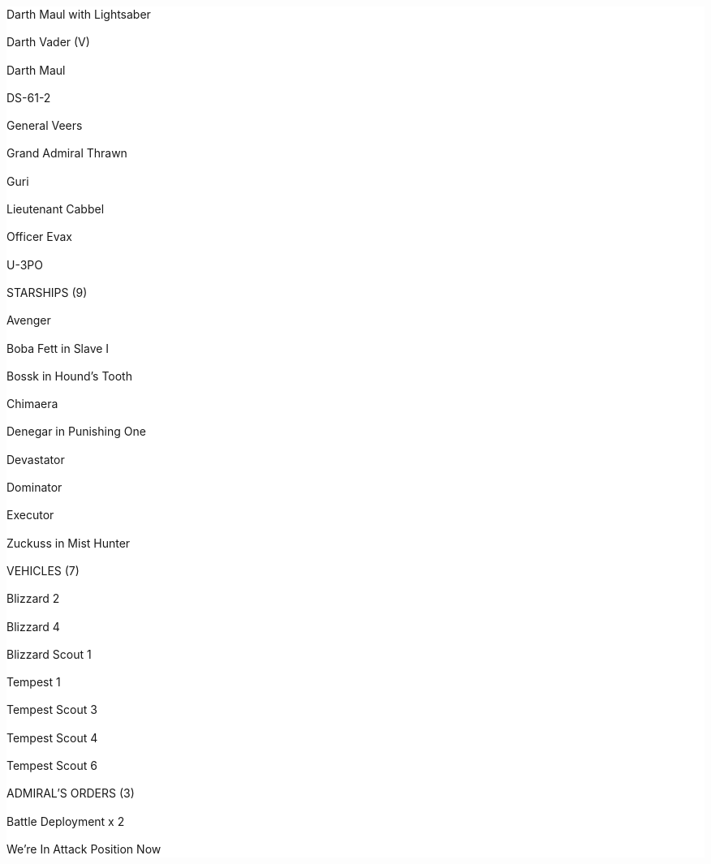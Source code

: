 Darth Maul with Lightsaber

Darth Vader (V)

Darth Maul

DS-61-2

General Veers

Grand Admiral Thrawn

Guri

Lieutenant Cabbel

Officer Evax

U-3PO


STARSHIPS (9)

Avenger

Boba Fett in Slave I

Bossk in Hound’s Tooth

Chimaera

Denegar in Punishing One

Devastator

Dominator

Executor

Zuckuss in Mist Hunter




VEHICLES (7)

Blizzard 2

Blizzard 4

Blizzard Scout 1

Tempest 1

Tempest Scout 3

Tempest Scout 4

Tempest Scout 6


ADMIRAL’S ORDERS (3)

Battle Deployment x 2

We’re In Attack Position Now
